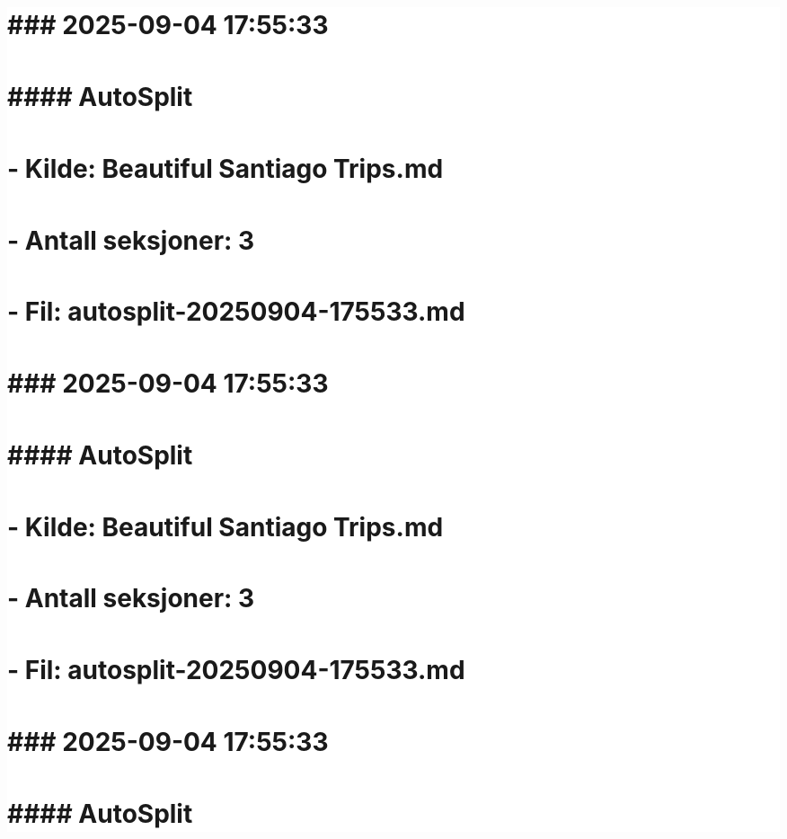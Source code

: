 #

# \### 2025-09-04 17:55:33

# \#### AutoSplit

# \- Kilde: Beautiful Santiago Trips.md

# \- Antall seksjoner: 3

# \- Fil: autosplit-20250904-175533.md

#

#

#

#

# \### 2025-09-04 17:55:33

# \#### AutoSplit

# \- Kilde: Beautiful Santiago Trips.md

# \- Antall seksjoner: 3

# \- Fil: autosplit-20250904-175533.md

#

#

#

#

# \### 2025-09-04 17:55:33

# \#### AutoSplit
